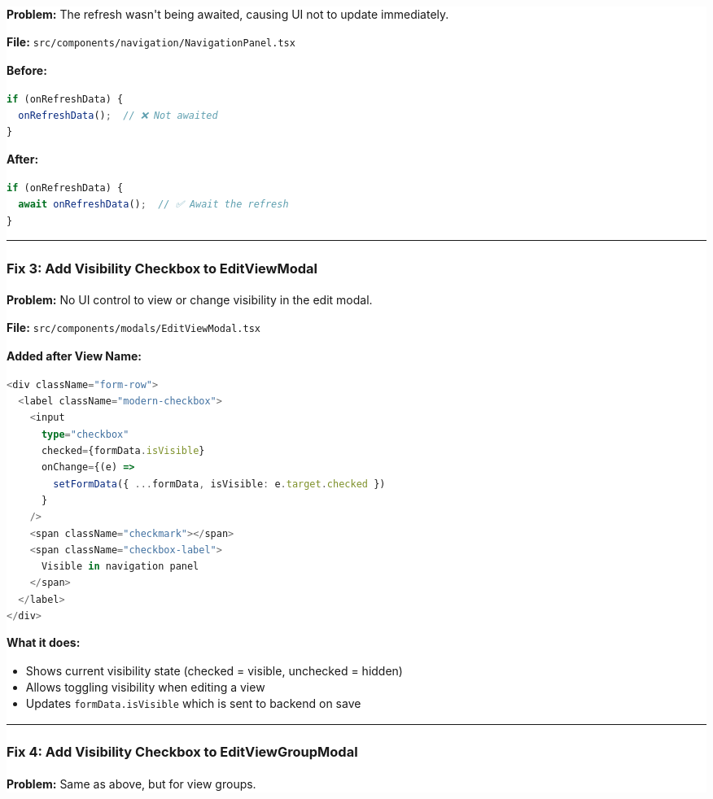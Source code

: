 **Problem:** The refresh wasn't being awaited, causing UI not to update immediately.

**File:** `src/components/navigation/NavigationPanel.tsx`

**Before:**
```typescript
if (onRefreshData) {
  onRefreshData();  // ❌ Not awaited
}
```

**After:**
```typescript
if (onRefreshData) {
  await onRefreshData();  // ✅ Await the refresh
}
```

---

### Fix 3: Add Visibility Checkbox to EditViewModal

**Problem:** No UI control to view or change visibility in the edit modal.

**File:** `src/components/modals/EditViewModal.tsx`

**Added after View Name:**
```typescript
<div className="form-row">
  <label className="modern-checkbox">
    <input
      type="checkbox"
      checked={formData.isVisible}
      onChange={(e) =>
        setFormData({ ...formData, isVisible: e.target.checked })
      }
    />
    <span className="checkmark"></span>
    <span className="checkbox-label">
      Visible in navigation panel
    </span>
  </label>
</div>
```

**What it does:**
- Shows current visibility state (checked = visible, unchecked = hidden)
- Allows toggling visibility when editing a view
- Updates `formData.isVisible` which is sent to backend on save

---

### Fix 4: Add Visibility Checkbox to EditViewGroupModal

**Problem:** Same as above, but for view groups.
